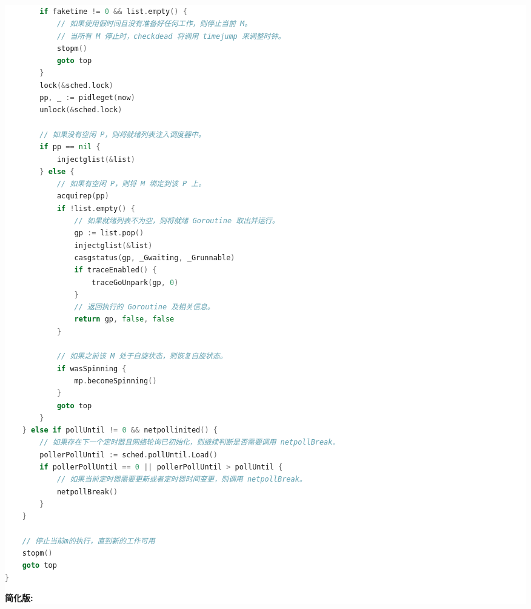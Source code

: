 ```go
		if faketime != 0 && list.empty() {
			// 如果使用假时间且没有准备好任何工作，则停止当前 M。
			// 当所有 M 停止时，checkdead 将调用 timejump 来调整时钟。
			stopm()
			goto top
		}
		lock(&sched.lock)
		pp, _ := pidleget(now)
		unlock(&sched.lock)

		// 如果没有空闲 P，则将就绪列表注入调度器中。
		if pp == nil {
			injectglist(&list)
		} else {
			// 如果有空闲 P，则将 M 绑定到该 P 上。
			acquirep(pp)
			if !list.empty() {
				// 如果就绪列表不为空，则将就绪 Goroutine 取出并运行。
				gp := list.pop()
				injectglist(&list)
				casgstatus(gp, _Gwaiting, _Grunnable)
				if traceEnabled() {
					traceGoUnpark(gp, 0)
				}
				// 返回执行的 Goroutine 及相关信息。
				return gp, false, false
			}

			// 如果之前该 M 处于自旋状态，则恢复自旋状态。
			if wasSpinning {
				mp.becomeSpinning()
			}
			goto top
		}
	} else if pollUntil != 0 && netpollinited() {
		// 如果存在下一个定时器且网络轮询已初始化，则继续判断是否需要调用 netpollBreak。
		pollerPollUntil := sched.pollUntil.Load()
		if pollerPollUntil == 0 || pollerPollUntil > pollUntil {
			// 如果当前定时器需要更新或者定时器时间变更，则调用 netpollBreak。
			netpollBreak()
		}
	}
	
	// 停止当前m的执行，直到新的工作可用
	stopm()
	goto top
}
```

**简化版:**

